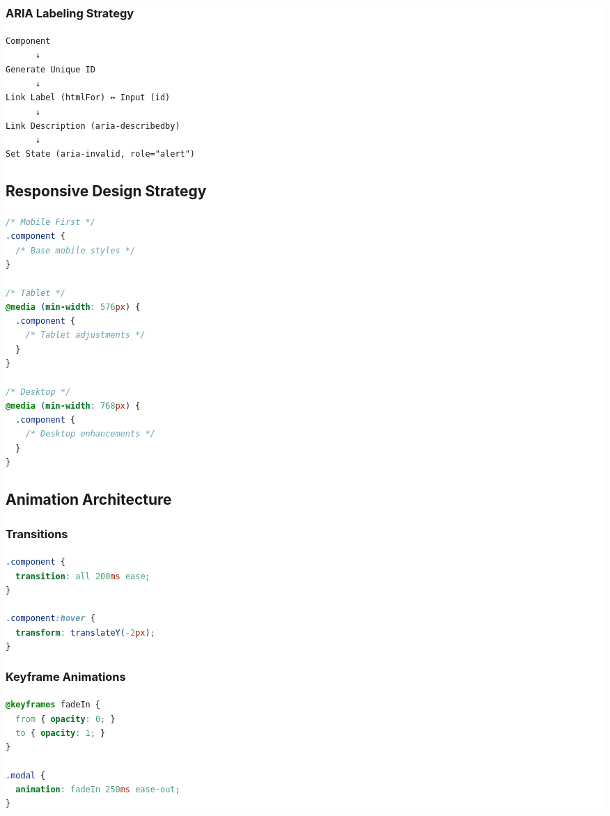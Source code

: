 ### ARIA Labeling Strategy
```
Component
      ↓
Generate Unique ID
      ↓
Link Label (htmlFor) ↔ Input (id)
      ↓
Link Description (aria-describedby)
      ↓
Set State (aria-invalid, role="alert")
```

## Responsive Design Strategy

```css
/* Mobile First */
.component {
  /* Base mobile styles */
}

/* Tablet */
@media (min-width: 576px) {
  .component {
    /* Tablet adjustments */
  }
}

/* Desktop */
@media (min-width: 768px) {
  .component {
    /* Desktop enhancements */
  }
}
```

## Animation Architecture

### Transitions
```css
.component {
  transition: all 200ms ease;
}

.component:hover {
  transform: translateY(-2px);
}
```

### Keyframe Animations
```css
@keyframes fadeIn {
  from { opacity: 0; }
  to { opacity: 1; }
}

.modal {
  animation: fadeIn 250ms ease-out;
}
```
